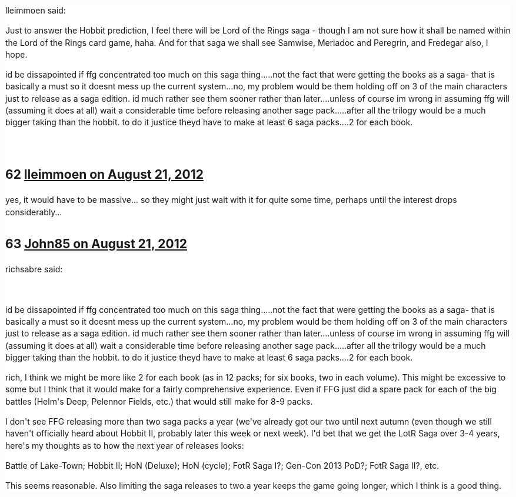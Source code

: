 lleimmoen said:

Just to answer the Hobbit prediction, I feel there will be Lord of the Rings saga - though I am not sure how it shall be named within the Lord of the Rings card game, haha. And for that saga we shall see Samwise, Meriadoc and Peregrin, and Fredegar also, I hope.



id be dissapointed if ffg concentrated too much on this saga thing…..not the fact that were getting the books as a saga- that is basically a must so it doesnt mess up the current system…no, my problem would be them holding off on 3 of the main characters just to release as a saga edition. id much rather see them sooner rather than later….unless of course im wrong in assuming ffg will (assuming it does at all) wait a considerable time before releasing another sage pack…..after all the trilogy would be a much bigger taking than the hobbit. to do it justice theyd have to make at least 6 saga packs….2 for each book.

 

## 62 [lleimmoen on August 21, 2012](https://community.fantasyflightgames.com/topic/69303-heirs-of-numenor/?do=findComment&comment=678722)

yes, it would have to be massive… so they might just wait with it for quite some time, perhaps until the interest drops considerably…

## 63 [John85 on August 21, 2012](https://community.fantasyflightgames.com/topic/69303-heirs-of-numenor/?do=findComment&comment=678749)

richsabre said:

 

id be dissapointed if ffg concentrated too much on this saga thing…..not the fact that were getting the books as a saga- that is basically a must so it doesnt mess up the current system…no, my problem would be them holding off on 3 of the main characters just to release as a saga edition. id much rather see them sooner rather than later….unless of course im wrong in assuming ffg will (assuming it does at all) wait a considerable time before releasing another sage pack…..after all the trilogy would be a much bigger taking than the hobbit. to do it justice theyd have to make at least 6 saga packs….2 for each book.



rich, I think we might be more like 2 for each book (as in 12 packs; for six books, two in each volume). This might be excessive to some but I think that it would make for a fairly comprehensive experience. Even if FFG just did a spare pack for each of the big battles (Helm's Deep, Pelennor Fields, etc.) that would still make for 8-9 packs.

I don't see FFG releasing more than two saga packs a year (we've already got our two until next autumn (even though we still haven't officially heard about Hobbit II, probably later this week or next week). I'd bet that we get the LotR Saga over 3-4 years, here's my thoughts as to how the next year of releases looks:

Battle of Lake-Town; Hobbit II; HoN (Deluxe); HoN (cycle); FotR Saga I?; Gen-Con 2013 PoD?; FotR Saga II?, etc.

This seems reasonable. Also limiting the saga releases to two a year keeps the game going longer, which I think is a good thing.
